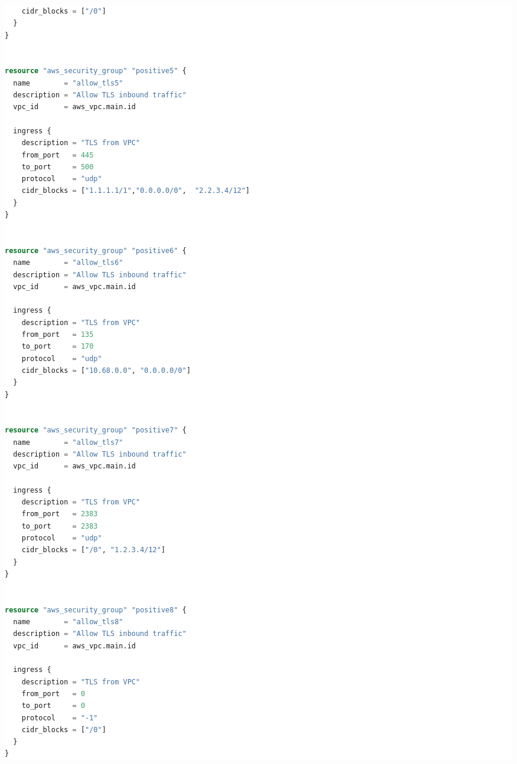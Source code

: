 ```terraform
    cidr_blocks = ["/0"]
  }
}


resource "aws_security_group" "positive5" {
  name        = "allow_tls5"
  description = "Allow TLS inbound traffic"
  vpc_id      = aws_vpc.main.id

  ingress {
    description = "TLS from VPC"
    from_port   = 445
    to_port     = 500
    protocol    = "udp"
    cidr_blocks = ["1.1.1.1/1","0.0.0.0/0",  "2.2.3.4/12"]
  }
}


resource "aws_security_group" "positive6" {
  name        = "allow_tls6"
  description = "Allow TLS inbound traffic"
  vpc_id      = aws_vpc.main.id

  ingress {
    description = "TLS from VPC"
    from_port   = 135
    to_port     = 170
    protocol    = "udp"
    cidr_blocks = ["10.68.0.0", "0.0.0.0/0"]
  }
}


resource "aws_security_group" "positive7" {
  name        = "allow_tls7"
  description = "Allow TLS inbound traffic"
  vpc_id      = aws_vpc.main.id

  ingress {
    description = "TLS from VPC"
    from_port   = 2383
    to_port     = 2383
    protocol    = "udp"
    cidr_blocks = ["/0", "1.2.3.4/12"]
  }
}


resource "aws_security_group" "positive8" {
  name        = "allow_tls8"
  description = "Allow TLS inbound traffic"
  vpc_id      = aws_vpc.main.id

  ingress {
    description = "TLS from VPC"
    from_port   = 0
    to_port     = 0
    protocol    = "-1"
    cidr_blocks = ["/0"]
  }
}
```